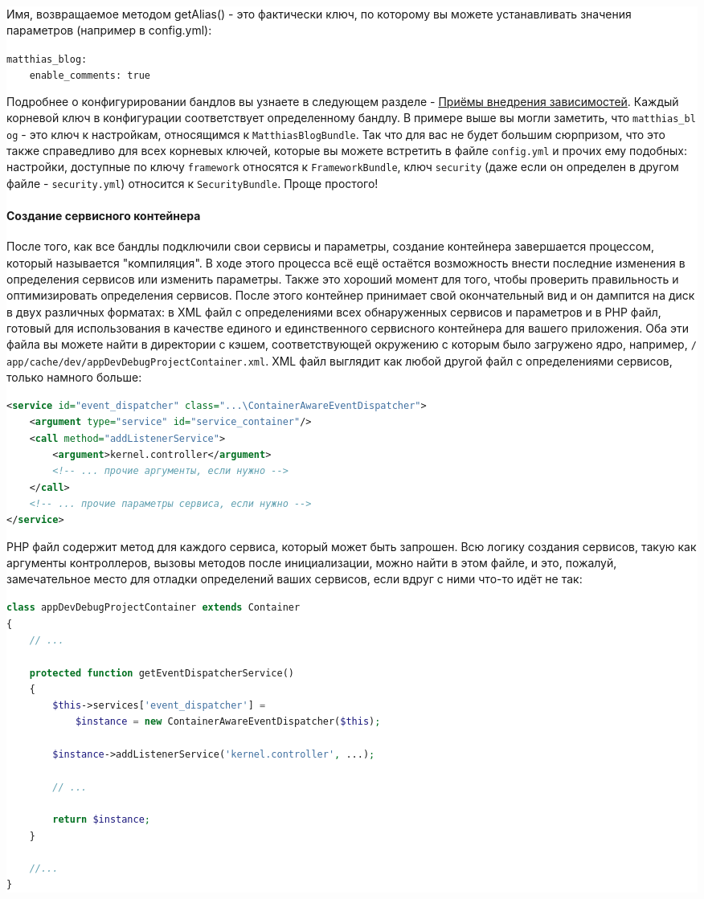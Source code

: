 Имя, возвращаемое методом getAlias() - это фактически ключ, по которому вы можете устанавливать значения параметров (например в config.yml):

```
matthias_blog:
    enable_comments: true
```

Подробнее о конфигурировании бандлов вы узнаете в следующем разделе - [Приёмы внедрения зависимостей](#patterns-of-dependency-injection). Каждый корневой ключ в конфигурации соответствует определенному бандлу. В примере выше вы могли заметить, что `matthias_blog` - это ключ к настройкам, относящимся к `MatthiasBlogBundle`. Так что для вас не будет большим сюрпризом, что это также справедливо для всех корневых ключей, которые вы можете встретить в файле `config.yml` и прочих ему подобных: настройки, доступные по ключу `framework` относятся к `FrameworkBundle`, ключ `security` (даже если он определен в другом файле - `security.yml`) относится к `SecurityBundle`. Проще простого!

#### Создание сервисного контейнера

После того, как все бандлы подключили свои сервисы и параметры, создание контейнера завершается процессом, который называется "компиляция". В ходе этого процесса всё ещё остаётся возможность внести последние изменения в определения сервисов или изменить параметры. Также это хороший момент для того, чтобы проверить правильность и оптимизировать определения сервисов. После этого контейнер принимает свой окончательный вид и он дампится на диск в двух различных форматах: в XML файл с определениями всех обнаруженных сервисов и параметров и в PHP файл, готовый для использования в качестве единого и единственного сервисного контейнера для вашего приложения. Оба эти файла вы можете найти в директории с кэшем, соответствующей окружению с которым было загружено ядро, например, `/app/cache/dev/appDevDebugProjectContainer.xml`. XML файл выглядит как любой другой файл с определениями сервисов, только намного больше:

```xml
<service id="event_dispatcher" class="...\ContainerAwareEventDispatcher">
    <argument type="service" id="service_container"/>
    <call method="addListenerService">
        <argument>kernel.controller</argument>
        <!-- ... прочие аргументы, если нужно -->
    </call>
    <!-- ... прочие параметры сервиса, если нужно -->
</service>
```

PHP файл содержит метод для каждого сервиса, который может быть запрошен. Всю логику создания сервисов, такую как аргументы контроллеров, вызовы методов после инициализации, можно найти в этом файле, и это, пожалуй, замечательное место для отладки определений ваших сервисов, если вдруг с ними что-то идёт не так:

```php
class appDevDebugProjectContainer extends Container
{
    // ...

    protected function getEventDispatcherService()
    {
        $this->services['event_dispatcher'] =
            $instance = new ContainerAwareEventDispatcher($this);

        $instance->addListenerService('kernel.controller', ...);

        // ...

        return $instance;
    }

    //...
}
```
